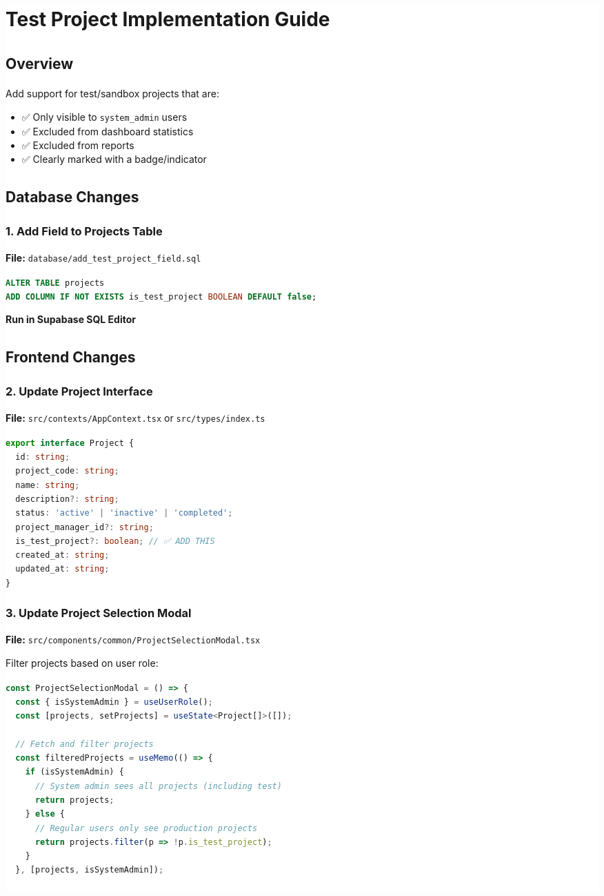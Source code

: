 # Test Project Implementation Guide

## Overview
Add support for test/sandbox projects that are:
- ✅ Only visible to `system_admin` users
- ✅ Excluded from dashboard statistics
- ✅ Excluded from reports
- ✅ Clearly marked with a badge/indicator

## Database Changes

### 1. Add Field to Projects Table

**File:** `database/add_test_project_field.sql`

```sql
ALTER TABLE projects 
ADD COLUMN IF NOT EXISTS is_test_project BOOLEAN DEFAULT false;
```

**Run in Supabase SQL Editor**

## Frontend Changes

### 2. Update Project Interface

**File:** `src/contexts/AppContext.tsx` or `src/types/index.ts`

```typescript
export interface Project {
  id: string;
  project_code: string;
  name: string;
  description?: string;
  status: 'active' | 'inactive' | 'completed';
  project_manager_id?: string;
  is_test_project?: boolean; // ✅ ADD THIS
  created_at: string;
  updated_at: string;
}
```

### 3. Update Project Selection Modal

**File:** `src/components/common/ProjectSelectionModal.tsx`

Filter projects based on user role:

```typescript
const ProjectSelectionModal = () => {
  const { isSystemAdmin } = useUserRole();
  const [projects, setProjects] = useState<Project[]>([]);
  
  // Fetch and filter projects
  const filteredProjects = useMemo(() => {
    if (isSystemAdmin) {
      // System admin sees all projects (including test)
      return projects;
    } else {
      // Regular users only see production projects
      return projects.filter(p => !p.is_test_project);
    }
  }, [projects, isSystemAdmin]);
  
```